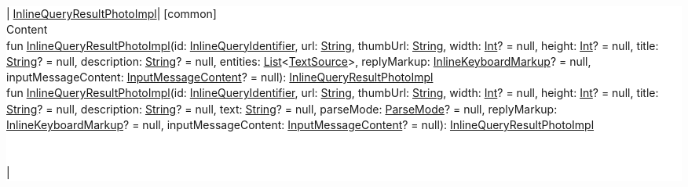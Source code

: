| <a name="dev.inmo.tgbotapi.types.InlineQueries.InlineQueryResult//InlineQueryResultPhotoImpl/#kotlin.String#kotlin.String#kotlin.String#kotlin.Int?#kotlin.Int?#kotlin.String?#kotlin.String?#kotlin.collections.List[dev.inmo.tgbotapi.CommonAbstracts.TextSource]#dev.inmo.tgbotapi.types.buttons.InlineKeyboardMarkup?#dev.inmo.tgbotapi.types.InlineQueries.abstracts.InputMessageContent?/PointingToDeclaration/"></a>[InlineQueryResultPhotoImpl](-inline-query-result-photo-impl.md)| <a name="dev.inmo.tgbotapi.types.InlineQueries.InlineQueryResult//InlineQueryResultPhotoImpl/#kotlin.String#kotlin.String#kotlin.String#kotlin.Int?#kotlin.Int?#kotlin.String?#kotlin.String?#kotlin.collections.List[dev.inmo.tgbotapi.CommonAbstracts.TextSource]#dev.inmo.tgbotapi.types.buttons.InlineKeyboardMarkup?#dev.inmo.tgbotapi.types.InlineQueries.abstracts.InputMessageContent?/PointingToDeclaration/"></a>[common]  <br>Content  <br>fun [InlineQueryResultPhotoImpl](-inline-query-result-photo-impl.md)(id: [InlineQueryIdentifier](../dev.inmo.tgbotapi.types/index.md#%5Bdev.inmo.tgbotapi.types%2FInlineQueryIdentifier%2F%2F%2FPointingToDeclaration%2F%5D%2FClasslikes%2F625018081), url: [String](https://kotlinlang.org/api/latest/jvm/stdlib/kotlin/-string/index.html), thumbUrl: [String](https://kotlinlang.org/api/latest/jvm/stdlib/kotlin/-string/index.html), width: [Int](https://kotlinlang.org/api/latest/jvm/stdlib/kotlin/-int/index.html)? = null, height: [Int](https://kotlinlang.org/api/latest/jvm/stdlib/kotlin/-int/index.html)? = null, title: [String](https://kotlinlang.org/api/latest/jvm/stdlib/kotlin/-string/index.html)? = null, description: [String](https://kotlinlang.org/api/latest/jvm/stdlib/kotlin/-string/index.html)? = null, entities: [List](https://kotlinlang.org/api/latest/jvm/stdlib/kotlin.collections/-list/index.html)<[TextSource](../dev.inmo.tgbotapi.CommonAbstracts/-text-source/index.md)>, replyMarkup: [InlineKeyboardMarkup](../dev.inmo.tgbotapi.types.buttons/-inline-keyboard-markup/index.md)? = null, inputMessageContent: [InputMessageContent](../dev.inmo.tgbotapi.types.InlineQueries.abstracts/-input-message-content/index.md)? = null): [InlineQueryResultPhotoImpl](-inline-query-result-photo-impl/index.md)  <br>fun [InlineQueryResultPhotoImpl](-inline-query-result-photo-impl.md)(id: [InlineQueryIdentifier](../dev.inmo.tgbotapi.types/index.md#%5Bdev.inmo.tgbotapi.types%2FInlineQueryIdentifier%2F%2F%2FPointingToDeclaration%2F%5D%2FClasslikes%2F625018081), url: [String](https://kotlinlang.org/api/latest/jvm/stdlib/kotlin/-string/index.html), thumbUrl: [String](https://kotlinlang.org/api/latest/jvm/stdlib/kotlin/-string/index.html), width: [Int](https://kotlinlang.org/api/latest/jvm/stdlib/kotlin/-int/index.html)? = null, height: [Int](https://kotlinlang.org/api/latest/jvm/stdlib/kotlin/-int/index.html)? = null, title: [String](https://kotlinlang.org/api/latest/jvm/stdlib/kotlin/-string/index.html)? = null, description: [String](https://kotlinlang.org/api/latest/jvm/stdlib/kotlin/-string/index.html)? = null, text: [String](https://kotlinlang.org/api/latest/jvm/stdlib/kotlin/-string/index.html)? = null, parseMode: [ParseMode](../dev.inmo.tgbotapi.types.ParseMode/-parse-mode/index.md)? = null, replyMarkup: [InlineKeyboardMarkup](../dev.inmo.tgbotapi.types.buttons/-inline-keyboard-markup/index.md)? = null, inputMessageContent: [InputMessageContent](../dev.inmo.tgbotapi.types.InlineQueries.abstracts/-input-message-content/index.md)? = null): [InlineQueryResultPhotoImpl](-inline-query-result-photo-impl/index.md)  <br><br><br>|